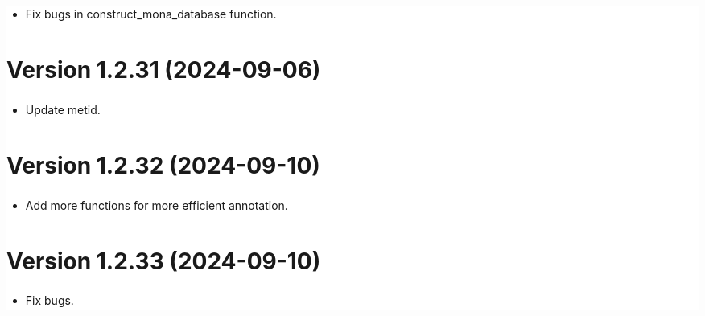 * Fix bugs in construct_mona_database function.

# Version 1.2.31 (2024-09-06)

* Update metid.

# Version 1.2.32 (2024-09-10)

* Add more functions for more efficient annotation.

# Version 1.2.33 (2024-09-10)

* Fix bugs.

